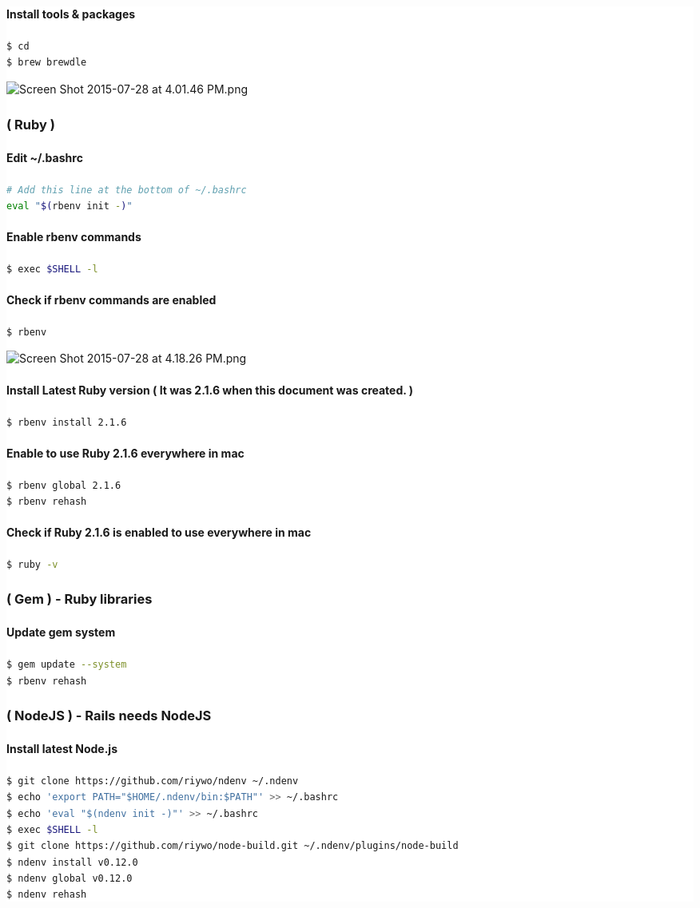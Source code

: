 #### Install tools & packages
```sh
$ cd
$ brew brewdle
```
![Screen Shot 2015-07-28 at 4.01.46 PM.png](https://raw.githubusercontent.com/yhoshino11/Automation/master/images/homebrew.png)


### ( Ruby )
#### Edit ~/.bashrc
```sh
# Add this line at the bottom of ~/.bashrc
eval "$(rbenv init -)"
```

#### Enable rbenv commands
```sh
$ exec $SHELL -l
```

#### Check if rbenv commands are enabled
```sh
$ rbenv
```
![Screen Shot 2015-07-28 at 4.18.26 PM.png](https://raw.githubusercontent.com/yhoshino11/Automation/master/images/rbenv.png)

#### Install Latest Ruby version ( It was 2.1.6 when this document was created. )
```sh
$ rbenv install 2.1.6
```

#### Enable to use Ruby 2.1.6 everywhere in mac
```sh
$ rbenv global 2.1.6
$ rbenv rehash
```

#### Check if Ruby 2.1.6 is enabled to use everywhere in mac
```sh
$ ruby -v
```

### ( Gem ) - Ruby libraries
#### Update gem system
```sh
$ gem update --system
$ rbenv rehash
```

### ( NodeJS ) - Rails needs NodeJS
#### Install latest Node.js
```sh
$ git clone https://github.com/riywo/ndenv ~/.ndenv
$ echo 'export PATH="$HOME/.ndenv/bin:$PATH"' >> ~/.bashrc
$ echo 'eval "$(ndenv init -)"' >> ~/.bashrc
$ exec $SHELL -l
$ git clone https://github.com/riywo/node-build.git ~/.ndenv/plugins/node-build
$ ndenv install v0.12.0
$ ndenv global v0.12.0
$ ndenv rehash
```
